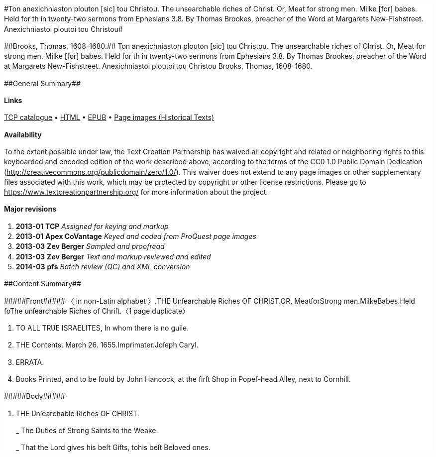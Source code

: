 #Ton anexichniaston plouton [sic] tou Christou. The unsearchable riches of Christ. Or, Meat for strong men. Milke [for] babes. Held for th in twenty-two sermons from Ephesians 3.8. By Thomas Brookes, preacher of the Word at Margarets New-Fishstreet. Anexichniastoi ploutoi tou Christou#

##Brooks, Thomas, 1608-1680.##
Ton anexichniaston plouton [sic] tou Christou. The unsearchable riches of Christ. Or, Meat for strong men. Milke [for] babes. Held for th in twenty-two sermons from Ephesians 3.8. By Thomas Brookes, preacher of the Word at Margarets New-Fishstreet.
Anexichniastoi ploutoi tou Christou
Brooks, Thomas, 1608-1680.

##General Summary##

**Links**

[TCP catalogue](http://www.ota.ox.ac.uk/tcp/)  • 
[HTML](http://tei.it.ox.ac.uk/tcp/Texts-HTML/free/A77/A77593.html)  • 
[EPUB](http://tei.it.ox.ac.uk/tcp/Texts-EPUB/free/A77/A77593.epub) • 
[Page images (Historical Texts)](https://historicaltexts.jisc.ac.uk/eebo-99866431e)

**Availability**

To the extent possible under law, the Text Creation Partnership has waived all copyright and related or neighboring rights to this keyboarded and encoded edition of the work described above, according to the terms of the CC0 1.0 Public Domain Dedication (http://creativecommons.org/publicdomain/zero/1.0/). This waiver does not extend to any page images or other supplementary files associated with this work, which may be protected by copyright or other license restrictions. Please go to https://www.textcreationpartnership.org/ for more information about the project.

**Major revisions**

1. __2013-01__ __TCP__ *Assigned for keying and markup*
1. __2013-01__ __Apex CoVantage__ *Keyed and coded from ProQuest page images*
1. __2013-03__ __Zev Berger__ *Sampled and proofread*
1. __2013-03__ __Zev Berger__ *Text and markup reviewed and edited*
1. __2014-03__ __pfs__ *Batch review (QC) and XML conversion*

##Content Summary##

#####Front#####
〈 in non-Latin alphabet 〉.THE Unſearchable Riches OF CHRIST.OR,
MeatforStrong men.MilkeBabes.Held foThe unſearchable Riches of Chriſt.〈1 page duplicate〉
1. TO ALL TRƲE ISRAELITES, In whom there is no guile.

1. THE Contents.
March 26. 1655.Imprimater.Joſeph Caryl.
1. ERRATA.

1. Books Printed, and to be ſould by John Hancock, at the firſt Shop in Popeſ-head Alley, next to Cornhill.

#####Body#####

1. THE Ʋnſearchable Riches OF CHRIST.

    _ The Duties of Strong Saints to the Weake.

    _ That the Lord gives his beſt Gifts, tohis beſt Beloved ones.
